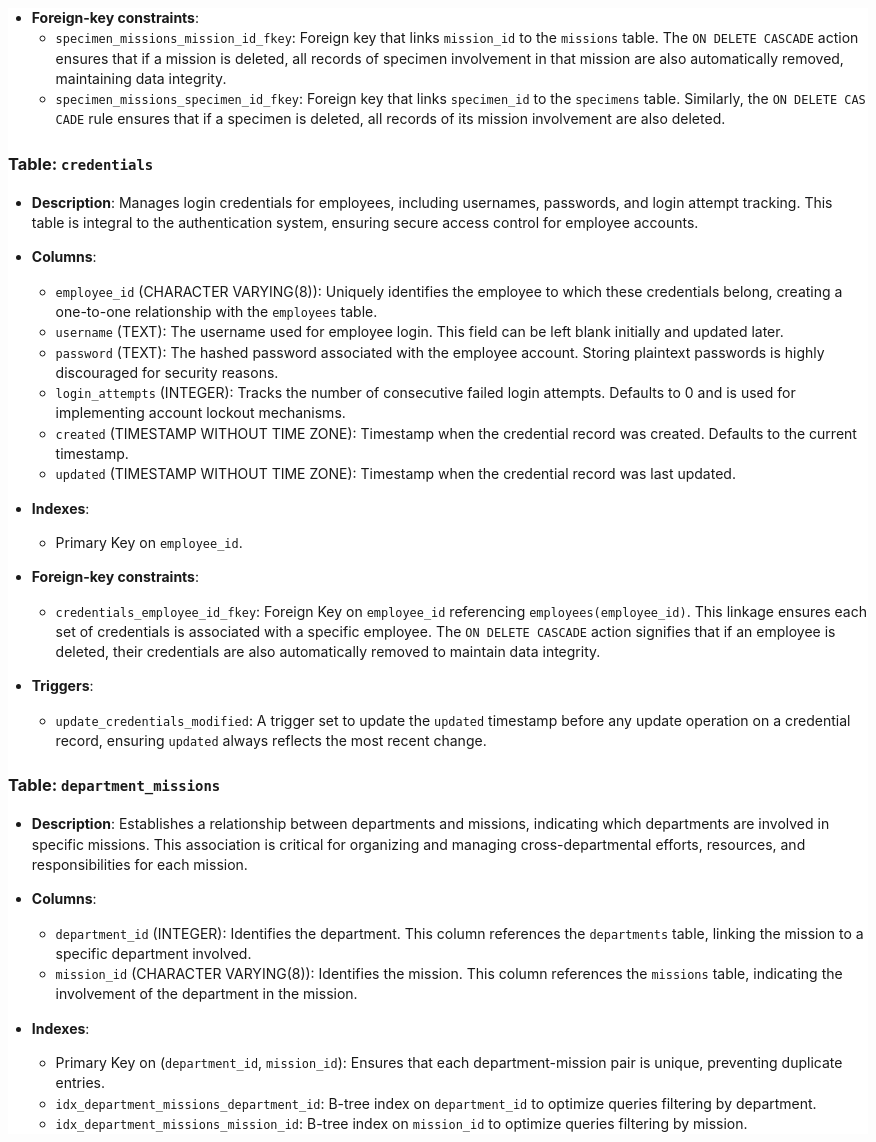 - **Foreign-key constraints**:
  - `specimen_missions_mission_id_fkey`: Foreign key that links `mission_id` to the `missions` table. The `ON DELETE CASCADE` action ensures that if a mission is deleted, all records of specimen involvement in that mission are also automatically removed, maintaining data integrity.
  - `specimen_missions_specimen_id_fkey`: Foreign key that links `specimen_id` to the `specimens` table. Similarly, the `ON DELETE CASCADE` rule ensures that if a specimen is deleted, all records of its mission involvement are also deleted.

### Table: `credentials`

- **Description**: Manages login credentials for employees, including usernames, passwords, and login attempt tracking. This table is integral to the authentication system, ensuring secure access control for employee accounts.

- **Columns**:
  - `employee_id` (CHARACTER VARYING(8)): Uniquely identifies the employee to which these credentials belong, creating a one-to-one relationship with the `employees` table.
  - `username` (TEXT): The username used for employee login. This field can be left blank initially and updated later.
  - `password` (TEXT): The hashed password associated with the employee account. Storing plaintext passwords is highly discouraged for security reasons.
  - `login_attempts` (INTEGER): Tracks the number of consecutive failed login attempts. Defaults to 0 and is used for implementing account lockout mechanisms.
  - `created` (TIMESTAMP WITHOUT TIME ZONE): Timestamp when the credential record was created. Defaults to the current timestamp.
  - `updated` (TIMESTAMP WITHOUT TIME ZONE): Timestamp when the credential record was last updated.

- **Indexes**:
  - Primary Key on `employee_id`.

- **Foreign-key constraints**:
  - `credentials_employee_id_fkey`: Foreign Key on `employee_id` referencing `employees(employee_id)`. This linkage ensures each set of credentials is associated with a specific employee. The `ON DELETE CASCADE` action signifies that if an employee is deleted, their credentials are also automatically removed to maintain data integrity.

- **Triggers**:
  - `update_credentials_modified`: A trigger set to update the `updated` timestamp before any update operation on a credential record, ensuring `updated` always reflects the most recent change.

### Table: `department_missions`

- **Description**: Establishes a relationship between departments and missions, indicating which departments are involved in specific missions. This association is critical for organizing and managing cross-departmental efforts, resources, and responsibilities for each mission.

- **Columns**:
  - `department_id` (INTEGER): Identifies the department. This column references the `departments` table, linking the mission to a specific department involved.
  - `mission_id` (CHARACTER VARYING(8)): Identifies the mission. This column references the `missions` table, indicating the involvement of the department in the mission.

- **Indexes**:
  - Primary Key on (`department_id`, `mission_id`): Ensures that each department-mission pair is unique, preventing duplicate entries.
  - `idx_department_missions_department_id`: B-tree index on `department_id` to optimize queries filtering by department.
  - `idx_department_missions_mission_id`: B-tree index on `mission_id` to optimize queries filtering by mission.
